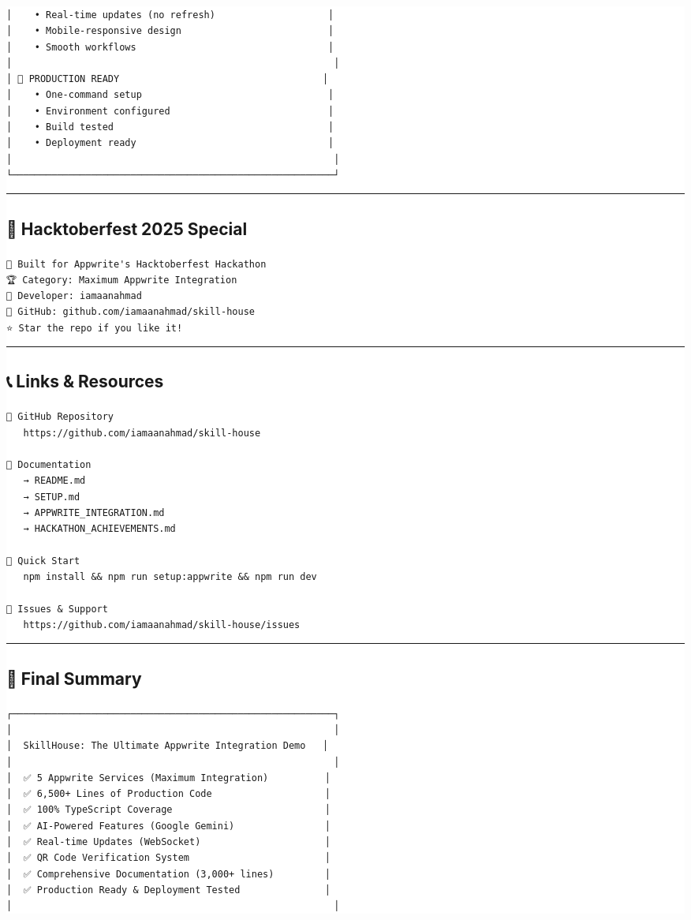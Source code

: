 ```
│    • Real-time updates (no refresh)                    │
│    • Mobile-responsive design                          │
│    • Smooth workflows                                  │
│                                                         │
│ 🚀 PRODUCTION READY                                    │
│    • One-command setup                                 │
│    • Environment configured                            │
│    • Build tested                                      │
│    • Deployment ready                                  │
│                                                         │
└─────────────────────────────────────────────────────────┘
```

---

## 🎃 Hacktoberfest 2025 Special

```
🎃 Built for Appwrite's Hacktoberfest Hackathon
🏆 Category: Maximum Appwrite Integration
👤 Developer: iamaanahmad
🔗 GitHub: github.com/iamaanahmad/skill-house
⭐ Star the repo if you like it!
```

---

## 📞 Links & Resources

```
🔗 GitHub Repository
   https://github.com/iamaanahmad/skill-house

📖 Documentation
   → README.md
   → SETUP.md
   → APPWRITE_INTEGRATION.md
   → HACKATHON_ACHIEVEMENTS.md

🚀 Quick Start
   npm install && npm run setup:appwrite && npm run dev

💬 Issues & Support
   https://github.com/iamaanahmad/skill-house/issues
```

---

## 🎊 Final Summary

```
┌─────────────────────────────────────────────────────────┐
│                                                         │
│  SkillHouse: The Ultimate Appwrite Integration Demo   │
│                                                         │
│  ✅ 5 Appwrite Services (Maximum Integration)          │
│  ✅ 6,500+ Lines of Production Code                    │
│  ✅ 100% TypeScript Coverage                           │
│  ✅ AI-Powered Features (Google Gemini)                │
│  ✅ Real-time Updates (WebSocket)                      │
│  ✅ QR Code Verification System                        │
│  ✅ Comprehensive Documentation (3,000+ lines)         │
│  ✅ Production Ready & Deployment Tested               │
│                                                         │
```